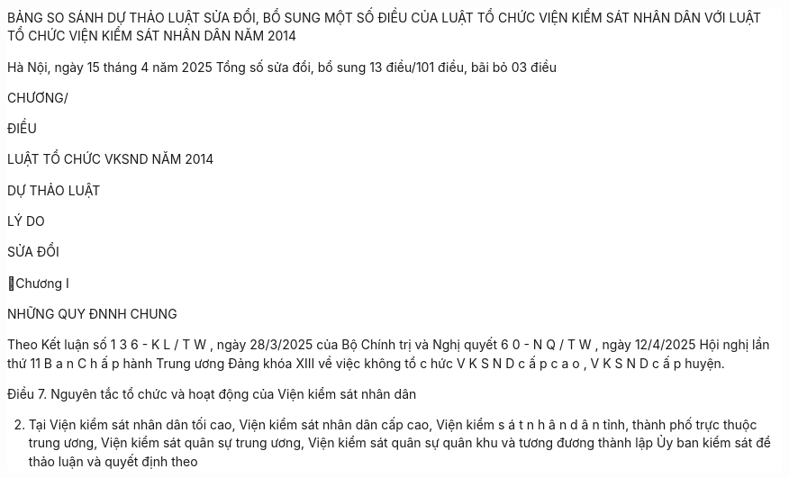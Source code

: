 BẢNG SO SÁNH
 DỰ THẢO LUẬT SỬA ĐỔI, BỔ SUNG MỘT SỐ ĐIỀU CỦA LUẬT
TỔ CHỨC VIỆN KIỂM SÁT NHÂN DÂN
VỚI LUẬT TỔ CHỨC VIỆN KIỂM SÁT NHÂN DÂN NĂM 2014

Hà Nội, ngày 15 tháng 4 năm 2025
Tổng số sửa đổi, bổ sung 13 điều/101 điều, bãi bỏ 03 điều

CHƯƠNG/

ĐIỀU

LUẬT TỔ
CHỨC VKSND
NĂM 2014

DỰ THẢO
LUẬT

LÝ DO

SỬA ĐỔI

Chương I

NHỮNG  QUY
ĐNNH CHUNG

Theo Kết luận số
1 3 6 - K L / T W ,
ngày  28/3/2025
của Bộ Chính trị
và  Nghị  quyết
6 0 - N Q / T W ,
ngày  12/4/2025
Hội  nghị  lần  thứ
11  B a n  C h ấ p
hành Trung ương
Đảng  khóa  XIII
về việc không tổ
c hức  V K S N D
c ấ p
c a o ,
V K S N D  c ấ p
huyện.

Điều  7.  Nguyên
tắc  tổ  chức  và
hoạt  động  của
Viện  kiểm  sát
nhân dân

2. Tại Viện kiểm
sát  nhân  dân  tối
cao,  Viện  kiểm
sát nhân dân cấp
cao,  Viện  kiểm
s á t  n h â n  d â n
tỉnh,  thành  phố
trực  thuộc  trung
ương,  Viện  kiểm
sát quân sự trung
ương,  Viện  kiểm
sát quân sự quân
khu  và  tương
đương  thành  lập
Ủy  ban  kiểm  sát
để  thảo  luận  và
quyết  định  theo